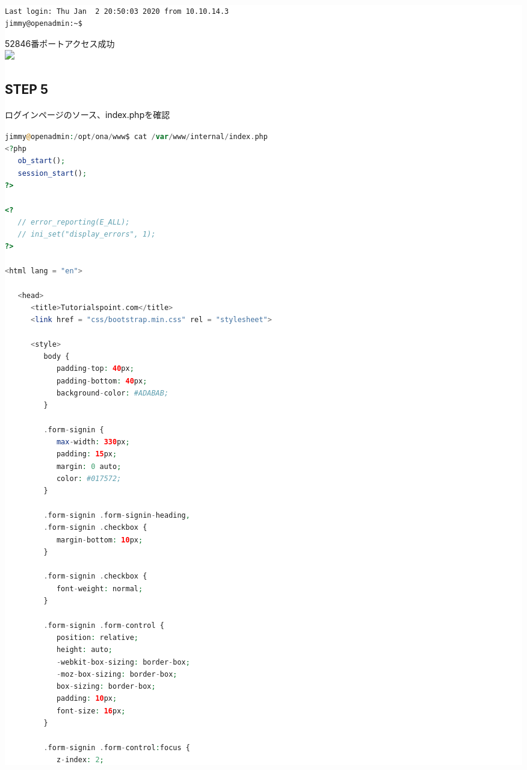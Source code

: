 ```sh
Last login: Thu Jan  2 20:50:03 2020 from 10.10.14.3
jimmy@openadmin:~$
```
52846番ポートアクセス成功  
<img src="https://github.com/mylovemyon/hackthebox_images/blob/main/OpenAdmin_03.png">  


## STEP 5
ログインページのソース、index.phpを確認
```php
jimmy@openadmin:/opt/ona/www$ cat /var/www/internal/index.php
<?php
   ob_start();
   session_start();
?>

<?
   // error_reporting(E_ALL);
   // ini_set("display_errors", 1);
?>

<html lang = "en">

   <head>
      <title>Tutorialspoint.com</title>
      <link href = "css/bootstrap.min.css" rel = "stylesheet">

      <style>
         body {
            padding-top: 40px;
            padding-bottom: 40px;
            background-color: #ADABAB;
         }

         .form-signin {
            max-width: 330px;
            padding: 15px;
            margin: 0 auto;
            color: #017572;
         }

         .form-signin .form-signin-heading,
         .form-signin .checkbox {
            margin-bottom: 10px;
         }

         .form-signin .checkbox {
            font-weight: normal;
         }

         .form-signin .form-control {
            position: relative;
            height: auto;
            -webkit-box-sizing: border-box;
            -moz-box-sizing: border-box;
            box-sizing: border-box;
            padding: 10px;
            font-size: 16px;
         }

         .form-signin .form-control:focus {
            z-index: 2;
```